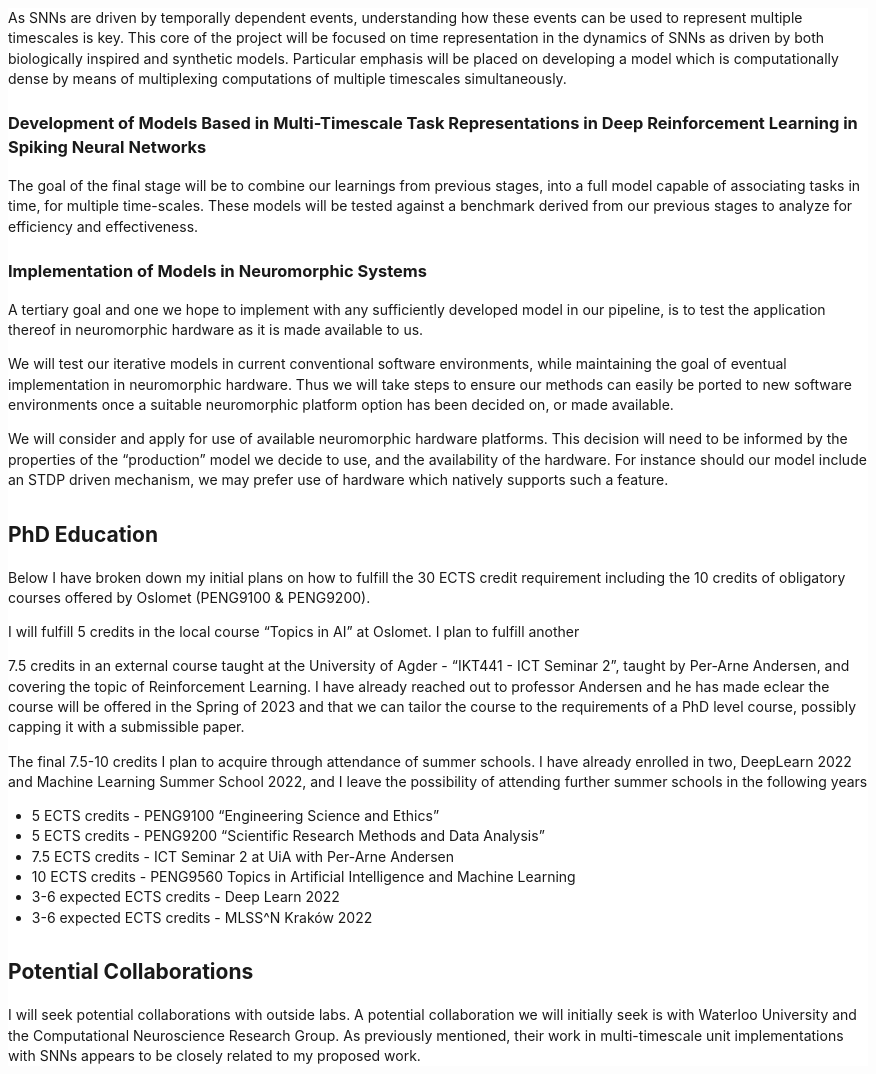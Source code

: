 As SNNs are driven by temporally dependent events, understanding how these events can be used to represent multiple timescales is key. This core of the project will be focused on time representation in the dynamics of SNNs as driven by both biologically inspired and synthetic models. Particular emphasis will be placed on developing a model which is computationally dense by means of multiplexing computations of multiple timescales simultaneously.

### Development of Models Based in Multi-Timescale Task Representations in Deep Reinforcement Learning in Spiking Neural Networks 
The goal of the final stage will be to combine our learnings from previous stages, into a full model capable of associating tasks in time, for multiple time-scales. These models will be tested against a benchmark derived from our previous stages to analyze for efficiency and effectiveness.

### Implementation of Models in Neuromorphic Systems
A tertiary goal and one we hope to implement with any sufficiently developed model in our pipeline, is to test the application thereof in neuromorphic hardware as it is made available to us.

We will test our iterative models in current conventional software environments, while maintaining the goal of eventual implementation in neuromorphic hardware. Thus we will take steps to ensure our methods can easily be ported to new software environments once a suitable neuromorphic platform option has been decided on, or made available.

 We will consider and apply for use of available neuromorphic hardware platforms. This decision will need to be informed by the properties of the “production” model we decide to use, and the availability of the hardware. For instance should our model include an STDP driven mechanism, we may prefer use of hardware which natively supports such a feature.

## PhD Education
Below I have broken down my initial plans on how to fulfill the 30 ECTS credit requirement including the 10 credits of obligatory courses offered by Oslomet (PENG9100 & PENG9200).

I will fulfill 5 credits in the local course “Topics in AI” at Oslomet. I plan to fulfill another 

7.5 credits in an external course taught at the University of Agder - “IKT441 - ICT Seminar 2”, taught by Per-Arne Andersen, and covering the topic of Reinforcement Learning. I have already reached out to professor Andersen and he has made eclear the course will be offered in the Spring of 2023 and that we can tailor the course to the requirements of a PhD level course, possibly capping it with a submissible paper.

The final 7.5-10 credits I plan to acquire through attendance of summer schools. I have already enrolled in two, DeepLearn 2022 and  Machine Learning Summer School 2022, and I leave the possibility of attending further summer schools in the following years

-  5 ECTS credits - PENG9100 “Engineering Science and Ethics” 
-  5 ECTS credits - PENG9200 “Scientific Research Methods and Data Analysis”
- 7.5 ECTS credits - ICT Seminar 2 at UiA with Per-Arne Andersen
- 10  ECTS credits -  PENG9560 Topics in Artificial Intelligence and Machine Learning
- 3-6 expected ECTS credits - Deep Learn 2022
- 3-6 expected ECTS credits - MLSS^N Kraków 2022



## Potential Collaborations
I will seek potential collaborations with outside labs. A potential collaboration we will initially seek is with Waterloo University and the Computational Neuroscience Research Group.  As previously mentioned, their work in multi-timescale unit implementations with SNNs appears to be closely related to my proposed work.
